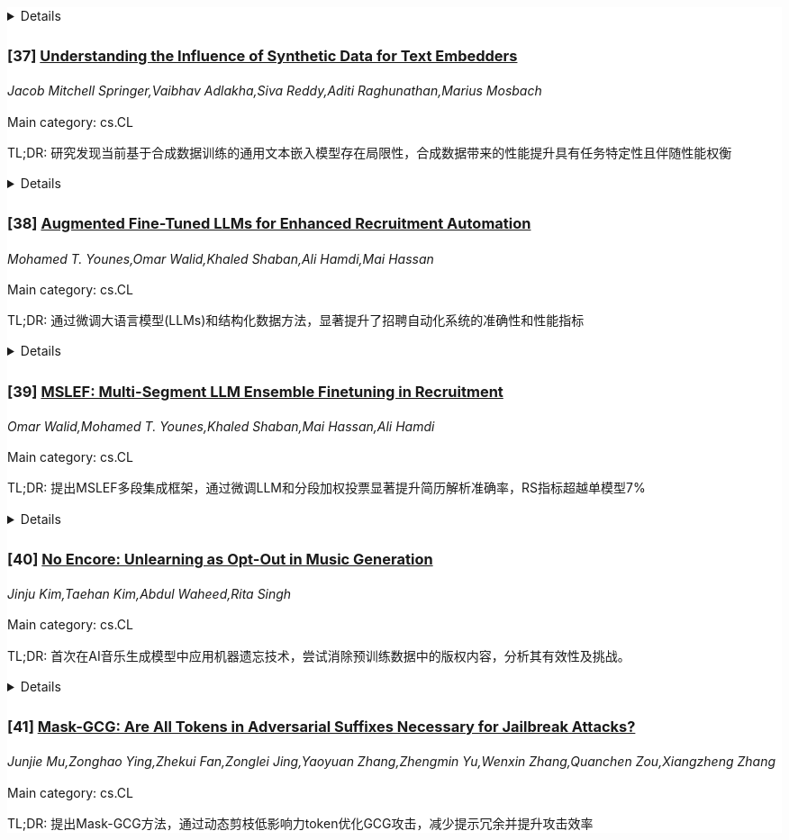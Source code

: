 
<details><summary>Details</summary></details>


### [37] [Understanding the Influence of Synthetic Data for Text Embedders](https://arxiv.org/abs/2509.06184)
*Jacob Mitchell Springer,Vaibhav Adlakha,Siva Reddy,Aditi Raghunathan,Marius Mosbach*

Main category: cs.CL

TL;DR: 研究发现当前基于合成数据训练的通用文本嵌入模型存在局限性，合成数据带来的性能提升具有任务特定性且伴随性能权衡


<details><summary>Details</summary></details>


### [38] [Augmented Fine-Tuned LLMs for Enhanced Recruitment Automation](https://arxiv.org/abs/2509.06196)
*Mohamed T. Younes,Omar Walid,Khaled Shaban,Ali Hamdi,Mai Hassan*

Main category: cs.CL

TL;DR: 通过微调大语言模型(LLMs)和结构化数据方法，显著提升了招聘自动化系统的准确性和性能指标


<details><summary>Details</summary></details>


### [39] [MSLEF: Multi-Segment LLM Ensemble Finetuning in Recruitment](https://arxiv.org/abs/2509.06200)
*Omar Walid,Mohamed T. Younes,Khaled Shaban,Mai Hassan,Ali Hamdi*

Main category: cs.CL

TL;DR: 提出MSLEF多段集成框架，通过微调LLM和分段加权投票显著提升简历解析准确率，RS指标超越单模型7%


<details><summary>Details</summary></details>


### [40] [No Encore: Unlearning as Opt-Out in Music Generation](https://arxiv.org/abs/2509.06277)
*Jinju Kim,Taehan Kim,Abdul Waheed,Rita Singh*

Main category: cs.CL

TL;DR: 首次在AI音乐生成模型中应用机器遗忘技术，尝试消除预训练数据中的版权内容，分析其有效性及挑战。


<details><summary>Details</summary></details>


### [41] [Mask-GCG: Are All Tokens in Adversarial Suffixes Necessary for Jailbreak Attacks?](https://arxiv.org/abs/2509.06350)
*Junjie Mu,Zonghao Ying,Zhekui Fan,Zonglei Jing,Yaoyuan Zhang,Zhengmin Yu,Wenxin Zhang,Quanchen Zou,Xiangzheng Zhang*

Main category: cs.CL

TL;DR: 提出Mask-GCG方法，通过动态剪枝低影响力token优化GCG攻击，减少提示冗余并提升攻击效率

